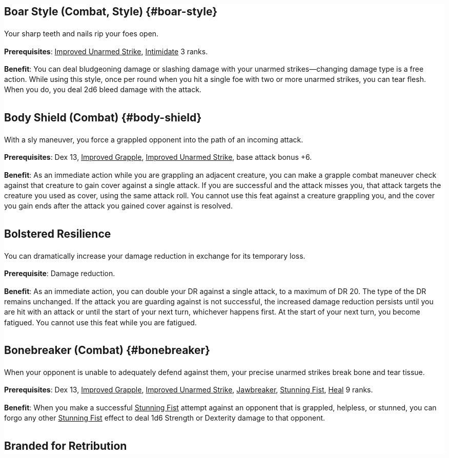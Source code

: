 ## Boar Style (Combat, Style) {#boar-style}

Your sharp teeth and nails rip your foes open.

**Prerequisites**: [Improved Unarmed Strike](/pathfinderRPG/prd/feats.html#_improved-unarmed-strike), [Intimidate](/pathfinderRPG/prd/skills/intimidate.html#_intimidate) 3 ranks.

**Benefit**: You can deal bludgeoning damage or slashing damage with your unarmed strikes—changing damage type is a free action. While using this style, once per round when you hit a single foe with two or more unarmed strikes, you can tear flesh. When you do, you deal 2d6 bleed damage with the attack.

## Body Shield (Combat) {#body-shield}

With a sly maneuver, you force a grappled opponent into the path of an incoming attack.

**Prerequisites**: Dex 13, [Improved Grapple](/pathfinderRPG/prd/feats.html#_improved-grapple), [Improved Unarmed Strike](/pathfinderRPG/prd/feats.html#_improved-unarmed-strike), base attack bonus +6.

**Benefit**: As an immediate action while you are grappling an adjacent creature, you can make a grapple combat maneuver check against that creature to gain cover against a single attack. If you are successful and the attack misses you, that attack targets the creature you used as cover, using the same attack roll. You cannot use this feat against a creature grappling you, and the cover you gain ends after the attack you gained cover against is resolved.

## Bolstered Resilience

You can dramatically increase your damage reduction in exchange for its temporary loss.

**Prerequisite**: Damage reduction.

**Benefit**: As an immediate action, you can double your DR against a single attack, to a maximum of DR 20. The type of the DR remains unchanged. If the attack you are guarding against is not successful, the increased damage reduction persists until you are hit with an attack or until the start of your next turn, whichever happens first. At the start of your next turn, you become fatigued. You cannot use this feat while you are fatigued.

## Bonebreaker (Combat) {#bonebreaker}

When your opponent is unable to adequately defend against them, your precise unarmed strikes break bone and tear tissue.

**Prerequisites**: Dex 13, [Improved Grapple](/pathfinderRPG/prd/feats.html#_improved-grapple), [Improved Unarmed Strike](/pathfinderRPG/prd/feats.html#_improved-unarmed-strike), [Jawbreaker](#jawbreaker), [Stunning Fist](/pathfinderRPG/prd/feats.html#_stunning-fist), [Heal](/pathfinderRPG/prd/skills/heal.html#_heal) 9 ranks.

**Benefit**: When you make a successful [Stunning Fist](/pathfinderRPG/prd/feats.html#_stunning-fist) attempt against an opponent that is grappled, helpless, or stunned, you can forgo any other [Stunning Fist](/pathfinderRPG/prd/feats.html#_stunning-fist) effect to deal 1d6 Strength or Dexterity damage to that opponent.

## Branded for Retribution
